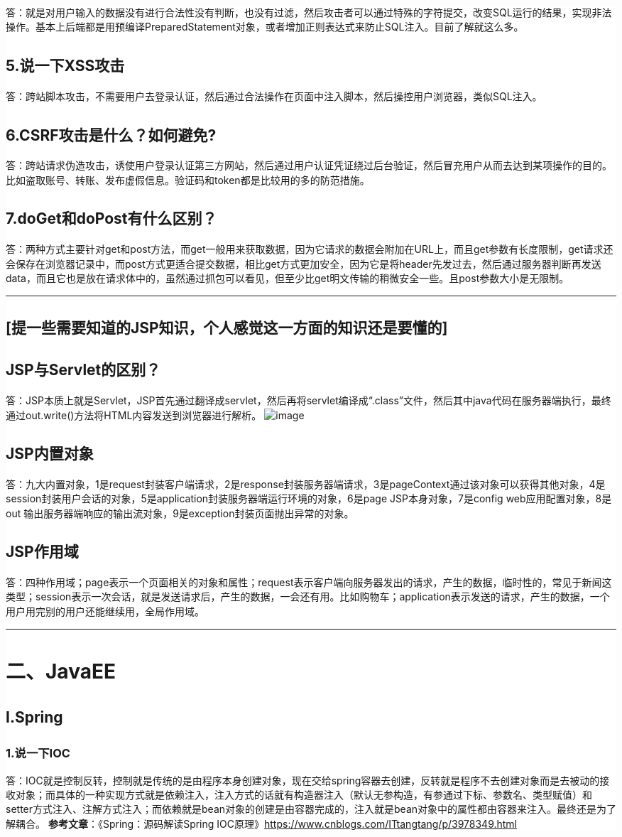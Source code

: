 答：就是对用户输入的数据没有进行合法性没有判断，也没有过滤，然后攻击者可以通过特殊的字符提交，改变SQL运行的结果，实现非法操作。基本上后端都是用预编译PreparedStatement对象，或者增加正则表达式来防止SQL注入。目前了解就这么多。

## 5.说一下XSS攻击

答：跨站脚本攻击，不需要用户去登录认证，然后通过合法操作在页面中注入脚本，然后操控用户浏览器，类似SQL注入。

## 6.CSRF攻击是什么？如何避免?

答：跨站请求伪造攻击，诱使用户登录认证第三方网站，然后通过用户认证凭证绕过后台验证，然后冒充用户从而去达到某项操作的目的。比如盗取账号、转账、发布虚假信息。验证码和token都是比较用的多的防范措施。

## 7.doGet和doPost有什么区别？

答：两种方式主要针对get和post方法，而get一般用来获取数据，因为它请求的数据会附加在URL上，而且get参数有长度限制，get请求还会保存在浏览器记录中，而post方式更适合提交数据，相比get方式更加安全，因为它是将header先发过去，然后通过服务器判断再发送data，而且它也是放在请求体中的，虽然通过抓包可以看见，但至少比get明文传输的稍微安全一些。且post参数大小是无限制。

------



## [提一些需要知道的JSP知识，个人感觉这一方面的知识还是要懂的]

## JSP与Servlet的区别？

答：JSP本质上就是Servlet，JSP首先通过翻译成servlet，然后再将servlet编译成“.class”文件，然后其中java代码在服务器端执行，最终通过out.write()方法将HTML内容发送到浏览器进行解析。
![image](https://unleashed.oss-cn-beijing.aliyuncs.com/picgo/2031154-20210802195508783-254698916.png)

## JSP内置对象

答：九大内置对象，1是request封装客户端请求，2是response封装服务器端请求，3是pageContext通过该对象可以获得其他对象，4是session封装用户会话的对象，5是application封装服务器端运行环境的对象，6是page JSP本身对象，7是config web应用配置对象，8是out 输出服务器端响应的输出流对象，9是exception封装页面抛出异常的对象。

## JSP作用域

答：四种作用域；page表示一个页面相关的对象和属性；request表示客户端向服务器发出的请求，产生的数据，临时性的，常见于新闻这类型；session表示一次会话，就是发送请求后，产生的数据，一会还有用。比如购物车；application表示发送的请求，产生的数据，一个用户用完别的用户还能继续用，全局作用域。


------

# 二、JavaEE

## I.Spring

### 1.说一下IOC

答：IOC就是控制反转，控制就是传统的是由程序本身创建对象，现在交给spring容器去创建，反转就是程序不去创建对象而是去被动的接收对象；而具体的一种实现方式就是依赖注入，注入方式的话就有构造器注入（默认无参构造，有参通过下标、参数名、类型赋值）和setter方式注入、注解方式注入；而依赖就是bean对象的创建是由容器完成的，注入就是bean对象中的属性都由容器来注入。最终还是为了解耦合。
**参考文章**：《Spring：源码解读Spring IOC原理》https://www.cnblogs.com/ITtangtang/p/3978349.html
